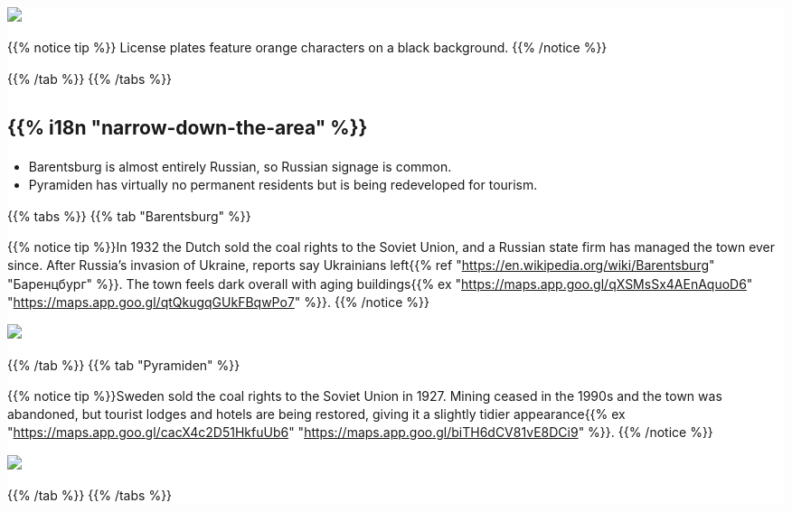 <div class="googlemap-if unclickable">
<img src="/rule/europe/svalbard/parked_snowmobiles_in_summer.jpg" width="500px">
</div>

{{% notice tip %}}
License plates feature <span class="quiz">orange characters on a black background</span>.
{{% /notice %}}
<div class="googlemap-if">
<iframe src="https://www.google.com/maps/embed?pb=!4v1683380604908!6m8!1m7!1s39SmFAyxzzl2Nht0IshIRQ!2m2!1d78.22409211782694!2d15.63796797600673!3f35.42896380071371!4f-15.668135505178128!5f2.8250272445652915" width="295" height="295" style="border:0;" allowfullscreen="" loading="lazy" referrerpolicy="no-referrer-when-downgrade"></iframe>
</div>

{{% /tab %}}
{{% /tabs %}}


<div class="main-desciption area-description">
    <h2 class="section-title">{{% i18n "narrow-down-the-area" %}}</h2>
    <ul class="rule-list">
        <li>Barentsburg is almost entirely Russian, so Russian signage is common.</li>
        <li>Pyramiden has virtually no permanent residents but is being redeveloped for tourism.</li>
    </ul>
</div>

{{% tabs %}}
{{% tab "Barentsburg" %}}

{{% notice tip %}}In 1932 the Dutch sold the coal rights to the Soviet Union, and a Russian state firm has managed the town ever since. After Russia’s invasion of Ukraine, reports say Ukrainians left{{% ref "https://en.wikipedia.org/wiki/Barentsburg" "Баренцбург" %}}. The town feels dark overall with aging buildings{{% ex "https://maps.app.goo.gl/qXSMsSx4AEnAquoD6" "https://maps.app.goo.gl/qtQkugqGUkFBqwPo7" %}}.
{{% /notice %}}

<div class="googlemap-if unclickable">
<img src="/rule/europe/svalbard/barentsburg.jpg" width="90%">
</div>

{{% /tab %}}
{{% tab "Pyramiden" %}}

{{% notice tip %}}Sweden sold the coal rights to the Soviet Union in 1927. Mining ceased in the 1990s and the town was abandoned, but tourist lodges and hotels are being restored, giving it a slightly tidier appearance{{% ex "https://maps.app.goo.gl/cacX4c2D51HkfuUb6" "https://maps.app.goo.gl/biTH6dCV81vE8DCi9" %}}.
{{% /notice %}}

<div class="googlemap-if unclickable">
<img src="/rule/europe/svalbard/31_07_pyramiden_30.jpg" width="90%">
</div>

{{% /tab %}}
{{% /tabs %}}

